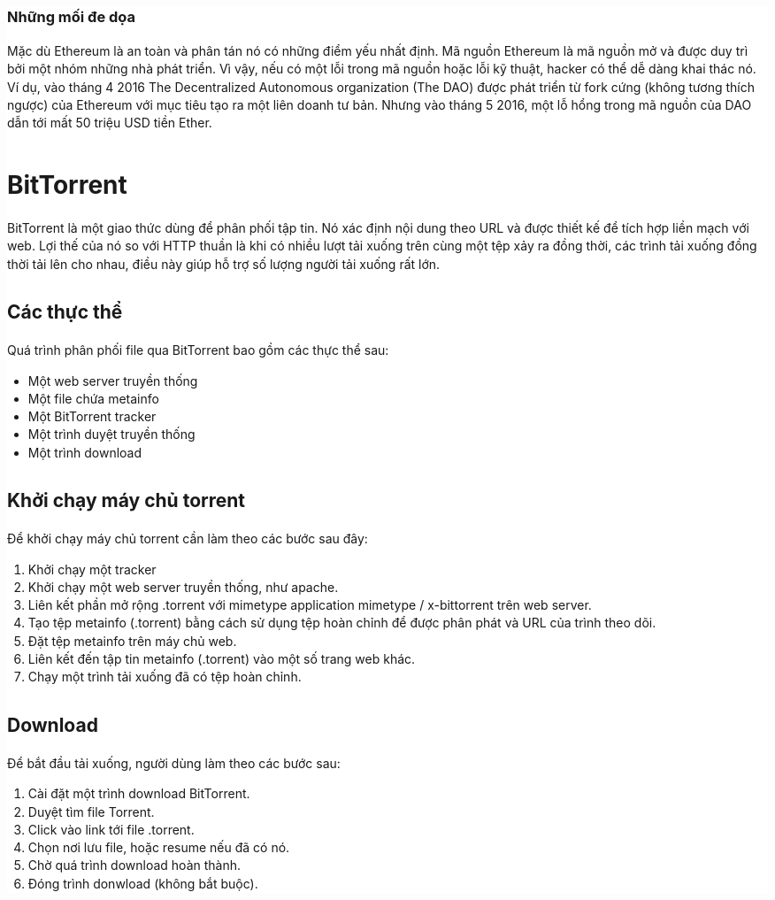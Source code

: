 ### Những mối đe dọa

Mặc dù Ethereum là an toàn và phân tán nó có những điểm yếu nhất định. Mã nguồn Ethereum là mã nguồn mở và được duy trì bởi một nhóm những nhà phát triển. Vì vậy, nếu có một lỗi trong mã nguồn hoặc lỗi kỹ thuật, hacker có thể dễ dàng khai thác nó. Ví dụ, vào tháng 4 2016 The Decentralized Autonomous organization (The DAO) được phát triển từ fork cứng (không tương thích ngược) của Ethereum với mục tiêu tạo ra một liên doanh tư bản. Nhưng vào tháng 5 2016, một lỗ hổng trong mã nguồn của DAO dẫn tới mất 50 triệu USD tiền Ether.

# BitTorrent

BitTorrent là một giao thức dùng để phân phối tập tin. Nó xác định nội dung theo URL và được thiết kế để tích hợp liền mạch với web. Lợi thế của nó so với HTTP thuần là khi có nhiều lượt tải xuống trên cùng một tệp xảy ra đồng thời, các trình tải xuống đồng thời tải lên cho nhau, điều này giúp hỗ trợ số lượng người tải xuống rất lớn.

## Các thực thể

Quá trình phân phối file qua BitTorrent bao gồm các thực thể sau:

- Một web server truyền thống
- Một file chứa metainfo
- Một BitTorrent tracker
- Một trình duyệt truyền thống
- Một trình download

## Khởi chạy máy chủ torrent

Để khởi chạy máy chủ torrent cần làm theo các bước sau đây:

1.  Khởi chạy một tracker
2.  Khởi chạy một web server truyền thống, như apache.
3.  Liên kết phần mở rộng .torrent với mimetype application mimetype / x-bittorrent trên web server.
4.  Tạo tệp metainfo (.torrent) bằng cách sử dụng tệp hoàn chỉnh để được phân phát và URL của trình theo dõi.
5.  Đặt tệp metainfo trên máy chủ web.
6.  Liên kết đến tập tin metainfo (.torrent) vào một số trang web khác.
7.  Chạy một trình tải xuống đã có tệp hoàn chỉnh.

## Download

Để bắt đầu tải xuống, người dùng làm theo các bước sau:

1.  Cài đặt một trình download BitTorrent.
2.  Duyệt tìm file Torrent.
3.  Click vào link tới file .torrent.
4.  Chọn nơi lưu file, hoặc resume nếu đã có nó.
5.  Chờ quá trình download hoàn thành.
6.  Đóng trình donwload (không bắt buộc).
